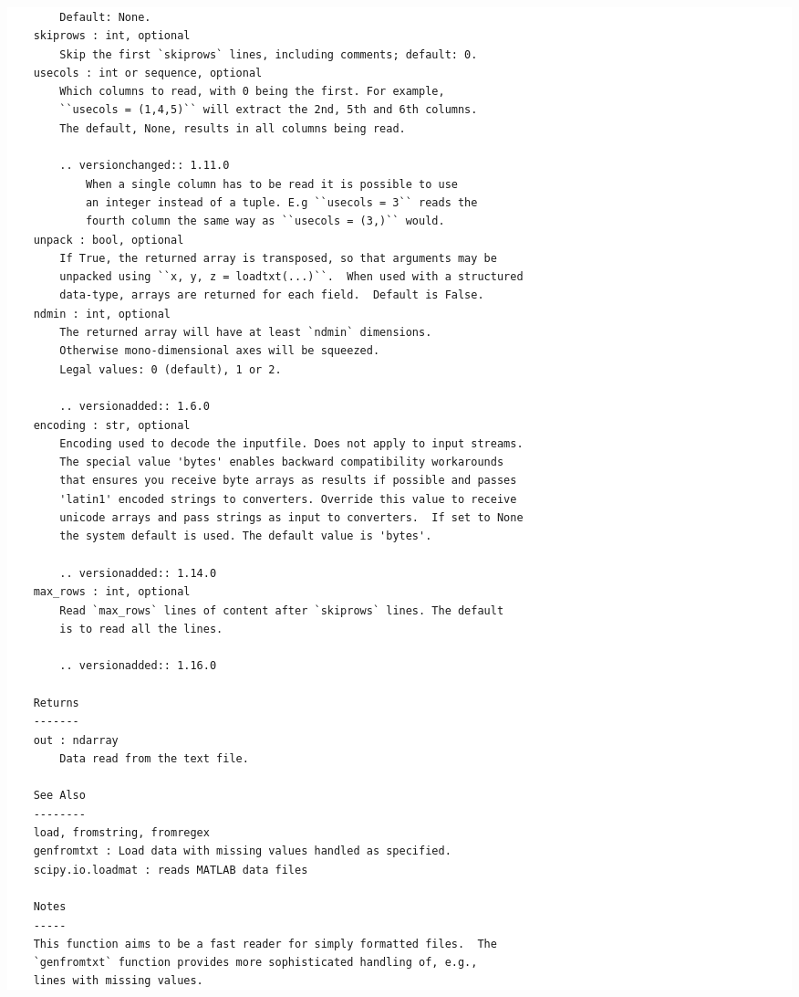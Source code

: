             Default: None.
        skiprows : int, optional
            Skip the first `skiprows` lines, including comments; default: 0.
        usecols : int or sequence, optional
            Which columns to read, with 0 being the first. For example,
            ``usecols = (1,4,5)`` will extract the 2nd, 5th and 6th columns.
            The default, None, results in all columns being read.
        
            .. versionchanged:: 1.11.0
                When a single column has to be read it is possible to use
                an integer instead of a tuple. E.g ``usecols = 3`` reads the
                fourth column the same way as ``usecols = (3,)`` would.
        unpack : bool, optional
            If True, the returned array is transposed, so that arguments may be
            unpacked using ``x, y, z = loadtxt(...)``.  When used with a structured
            data-type, arrays are returned for each field.  Default is False.
        ndmin : int, optional
            The returned array will have at least `ndmin` dimensions.
            Otherwise mono-dimensional axes will be squeezed.
            Legal values: 0 (default), 1 or 2.
        
            .. versionadded:: 1.6.0
        encoding : str, optional
            Encoding used to decode the inputfile. Does not apply to input streams.
            The special value 'bytes' enables backward compatibility workarounds
            that ensures you receive byte arrays as results if possible and passes
            'latin1' encoded strings to converters. Override this value to receive
            unicode arrays and pass strings as input to converters.  If set to None
            the system default is used. The default value is 'bytes'.
        
            .. versionadded:: 1.14.0
        max_rows : int, optional
            Read `max_rows` lines of content after `skiprows` lines. The default
            is to read all the lines.
        
            .. versionadded:: 1.16.0
        
        Returns
        -------
        out : ndarray
            Data read from the text file.
        
        See Also
        --------
        load, fromstring, fromregex
        genfromtxt : Load data with missing values handled as specified.
        scipy.io.loadmat : reads MATLAB data files
        
        Notes
        -----
        This function aims to be a fast reader for simply formatted files.  The
        `genfromtxt` function provides more sophisticated handling of, e.g.,
        lines with missing values.
        